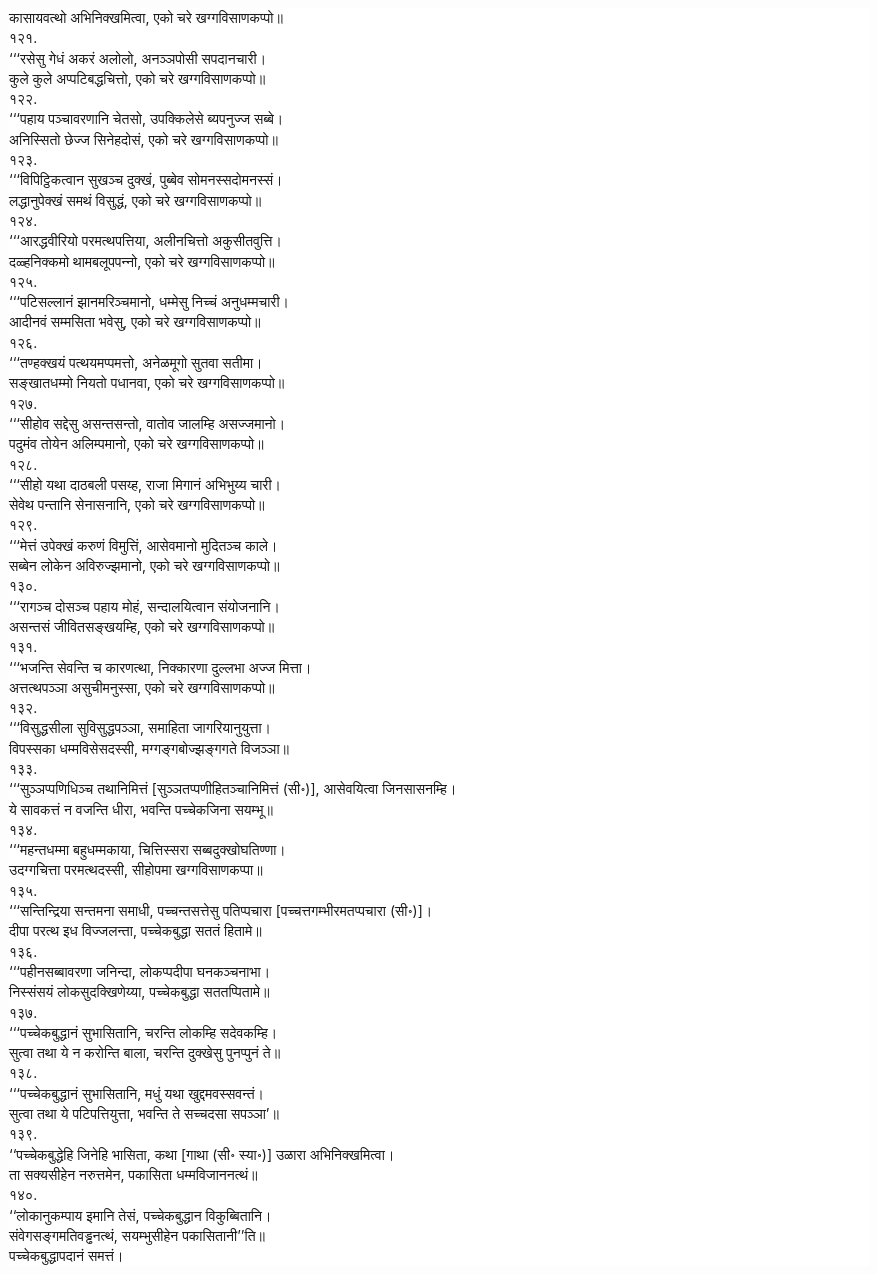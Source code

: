 कासायवत्थो अभिनिक्खमित्वा, एको चरे खग्गविसाणकप्पो॥  
१२१.  
‘‘‘रसेसु गेधं अकरं अलोलो, अनञ्‍ञपोसी सपदानचारी।  
कुले कुले अप्पटिबद्धचित्तो, एको चरे खग्गविसाणकप्पो॥  
१२२.  
‘‘‘पहाय पञ्‍चावरणानि चेतसो, उपक्‍किलेसे ब्यपनुज्‍ज सब्बे।  
अनिस्सितो छेज्‍ज सिनेहदोसं, एको चरे खग्गविसाणकप्पो॥  
१२३.  
‘‘‘विपिट्ठिकत्वान सुखञ्‍च दुक्खं, पुब्बेव सोमनस्सदोमनस्सं।  
लद्धानुपेक्खं समथं विसुद्धं, एको चरे खग्गविसाणकप्पो॥  
१२४.  
‘‘‘आरद्धवीरियो परमत्थपत्तिया, अलीनचित्तो अकुसीतवुत्ति।  
दळ्हनिक्‍कमो थामबलूपपन्‍नो, एको चरे खग्गविसाणकप्पो॥  
१२५.  
‘‘‘पटिसल्‍लानं झानमरिञ्‍चमानो, धम्मेसु निच्‍चं अनुधम्मचारी।  
आदीनवं सम्मसिता भवेसु, एको चरे खग्गविसाणकप्पो॥  
१२६.  
‘‘‘तण्हक्खयं पत्थयमप्पमत्तो, अनेळमूगो सुतवा सतीमा।  
सङ्खातधम्मो नियतो पधानवा, एको चरे खग्गविसाणकप्पो॥  
१२७.  
‘‘‘सीहोव सद्देसु असन्तसन्तो, वातोव जालम्हि असज्‍जमानो।  
पदुमंव तोयेन अलिम्पमानो, एको चरे खग्गविसाणकप्पो॥  
१२८.  
‘‘‘सीहो यथा दाठबली पसय्ह, राजा मिगानं अभिभुय्य चारी।  
सेवेथ पन्तानि सेनासनानि, एको चरे खग्गविसाणकप्पो॥  
१२९.  
‘‘‘मेत्तं उपेक्खं करुणं विमुत्तिं, आसेवमानो मुदितञ्‍च काले।  
सब्बेन लोकेन अविरुज्झमानो, एको चरे खग्गविसाणकप्पो॥  
१३०.  
‘‘‘रागञ्‍च दोसञ्‍च पहाय मोहं, सन्दालयित्वान संयोजनानि।  
असन्तसं जीवितसङ्खयम्हि, एको चरे खग्गविसाणकप्पो॥  
१३१.  
‘‘‘भजन्ति सेवन्ति च कारणत्था, निक्‍कारणा दुल्‍लभा अज्‍ज मित्ता।  
अत्तत्थपञ्‍ञा असुचीमनुस्सा, एको चरे खग्गविसाणकप्पो॥  
१३२.  
‘‘‘विसुद्धसीला सुविसुद्धपञ्‍ञा, समाहिता जागरियानुयुत्ता।  
विपस्सका धम्मविसेसदस्सी, मग्गङ्गबोज्झङ्गगते विजञ्‍ञा॥  
१३३.  
‘‘‘सुञ्‍ञप्पणिधिञ्‍च तथानिमित्तं [सुञ्‍ञतप्पणीहितञ्‍चानिमित्तं (सी॰)], आसेवयित्वा जिनसासनम्हि।  
ये सावकत्तं न वजन्ति धीरा, भवन्ति पच्‍चेकजिना सयम्भू॥  
१३४.  
‘‘‘महन्तधम्मा बहुधम्मकाया, चित्तिस्सरा सब्बदुक्खोघतिण्णा।  
उदग्गचित्ता परमत्थदस्सी, सीहोपमा खग्गविसाणकप्पा॥  
१३५.  
‘‘‘सन्तिन्द्रिया सन्तमना समाधी, पच्‍चन्तसत्तेसु पतिप्पचारा [पच्‍चत्तगम्भीरमतप्पचारा (सी॰)]।  
दीपा परत्थ इध विज्‍जलन्ता, पच्‍चेकबुद्धा सततं हितामे॥  
१३६.  
‘‘‘पहीनसब्बावरणा जनिन्दा, लोकप्पदीपा घनकञ्‍चनाभा।  
निस्संसयं लोकसुदक्खिणेय्या, पच्‍चेकबुद्धा सततप्पितामे॥  
१३७.  
‘‘‘पच्‍चेकबुद्धानं सुभासितानि, चरन्ति लोकम्हि सदेवकम्हि।  
सुत्वा तथा ये न करोन्ति बाला, चरन्ति दुक्खेसु पुनप्पुनं ते॥  
१३८.  
‘‘‘पच्‍चेकबुद्धानं सुभासितानि, मधुं यथा खुद्दमवस्सवन्तं।  
सुत्वा तथा ये पटिपत्तियुत्ता, भवन्ति ते सच्‍चदसा सपञ्‍ञा’॥  
१३९.  
‘‘पच्‍चेकबुद्धेहि जिनेहि भासिता, कथा [गाथा (सी॰ स्या॰)] उळारा अभिनिक्खमित्वा।  
ता सक्यसीहेन नरुत्तमेन, पकासिता धम्मविजाननत्थं॥  
१४०.  
‘‘लोकानुकम्पाय इमानि तेसं, पच्‍चेकबुद्धान विकुब्बितानि।  
संवेगसङ्गमतिवड्ढनत्थं, सयम्भुसीहेन पकासितानी’’ति॥  
पच्‍चेकबुद्धापदानं समत्तं।  
